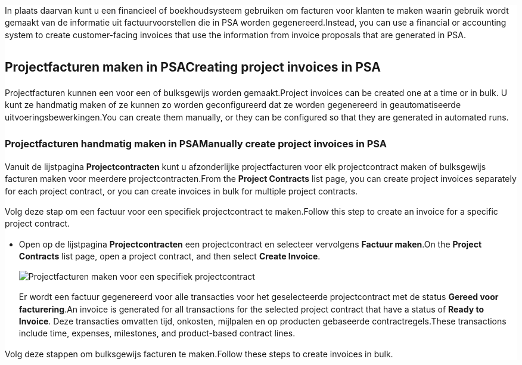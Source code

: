 <span data-ttu-id="e3bff-110">In plaats daarvan kunt u een financieel of boekhoudsysteem gebruiken om facturen voor klanten te maken waarin gebruik wordt gemaakt van de informatie uit factuurvoorstellen die in PSA worden gegenereerd.</span><span class="sxs-lookup"><span data-stu-id="e3bff-110">Instead, you can use a financial or accounting system to create customer-facing invoices that use the information from invoice proposals that are generated in PSA.</span></span>

## <a name="creating-project-invoices-in-psa"></a><span data-ttu-id="e3bff-111">Projectfacturen maken in PSA</span><span class="sxs-lookup"><span data-stu-id="e3bff-111">Creating project invoices in PSA</span></span>

<span data-ttu-id="e3bff-112">Projectfacturen kunnen een voor een of bulksgewijs worden gemaakt.</span><span class="sxs-lookup"><span data-stu-id="e3bff-112">Project invoices can be created one at a time or in bulk.</span></span> <span data-ttu-id="e3bff-113">U kunt ze handmatig maken of ze kunnen zo worden geconfigureerd dat ze worden gegenereerd in geautomatiseerde uitvoeringsbewerkingen.</span><span class="sxs-lookup"><span data-stu-id="e3bff-113">You can create them manually, or they can be configured so that they are generated in automated runs.</span></span>

### <a name="manually-create-project-invoices-in-psa"></a><span data-ttu-id="e3bff-114">Projectfacturen handmatig maken in PSA</span><span class="sxs-lookup"><span data-stu-id="e3bff-114">Manually create project invoices in PSA</span></span>

<span data-ttu-id="e3bff-115">Vanuit de lijstpagina **Projectcontracten** kunt u afzonderlijke projectfacturen voor elk projectcontract maken of bulksgewijs facturen maken voor meerdere projectcontracten.</span><span class="sxs-lookup"><span data-stu-id="e3bff-115">From the **Project Contracts** list page, you can create project invoices separately for each project contract, or you can create invoices in bulk for multiple project contracts.</span></span>

<span data-ttu-id="e3bff-116">Volg deze stap om een factuur voor een specifiek projectcontract te maken.</span><span class="sxs-lookup"><span data-stu-id="e3bff-116">Follow this step to create an invoice for a specific project contract.</span></span>

- <span data-ttu-id="e3bff-117">Open op de lijstpagina **Projectcontracten** een projectcontract en selecteer vervolgens **Factuur maken**.</span><span class="sxs-lookup"><span data-stu-id="e3bff-117">On the **Project Contracts** list page, open a project contract, and then select **Create Invoice**.</span></span>

    ![Projectfacturen maken voor een specifiek projectcontract](media/CreateProjectInvoicesOneByOne.png)

    <span data-ttu-id="e3bff-119">Er wordt een factuur gegenereerd voor alle transacties voor het geselecteerde projectcontract met de status **Gereed voor facturering**.</span><span class="sxs-lookup"><span data-stu-id="e3bff-119">An invoice is generated for all transactions for the selected project contract that have a status of **Ready to Invoice**.</span></span> <span data-ttu-id="e3bff-120">Deze transacties omvatten tijd, onkosten, mijlpalen en op producten gebaseerde contractregels.</span><span class="sxs-lookup"><span data-stu-id="e3bff-120">These transactions include time, expenses, milestones, and product-based contract lines.</span></span>

<span data-ttu-id="e3bff-121">Volg deze stappen om bulksgewijs facturen te maken.</span><span class="sxs-lookup"><span data-stu-id="e3bff-121">Follow these steps to create invoices in bulk.</span></span>
